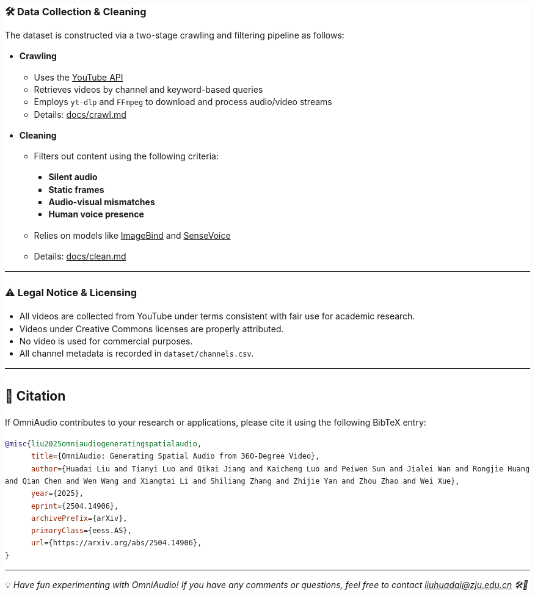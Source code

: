 
### 🛠️ Data Collection & Cleaning

The dataset is constructed via a two-stage crawling and filtering pipeline as follows:

* **Crawling**

  * Uses the [YouTube API](https://developers.google.com/youtube/v3/)
  * Retrieves videos by channel and keyword-based queries
  * Employs `yt-dlp` and `FFmpeg` to download and process audio/video streams
  * Details: [docs/crawl.md](Sphere360/docs/crawl.md)

* **Cleaning**

  * Filters out content using the following criteria:

    * **Silent audio**
    * **Static frames**
    * **Audio-visual mismatches**
    * **Human voice presence**
  * Relies on models like [ImageBind](https://github.com/facebookresearch/ImageBind) and [SenseVoice](https://github.com/FunAudioLLM/SenseVoice)
  * Details: [docs/clean.md](Sphere360/docs/clean.md)

---

### ⚠️ Legal Notice & Licensing

* All videos are collected from YouTube under terms consistent with fair use for academic research.
* Videos under Creative Commons licenses are properly attributed.
* No video is used for commercial purposes.
* All channel metadata is recorded in `dataset/channels.csv`.


---

## 📑 Citation

If OmniAudio contributes to your research or applications, please cite it using the following BibTeX entry:
```bibtex
@misc{liu2025omniaudiogeneratingspatialaudio,
      title={OmniAudio: Generating Spatial Audio from 360-Degree Video}, 
      author={Huadai Liu and Tianyi Luo and Qikai Jiang and Kaicheng Luo and Peiwen Sun and Jialei Wan and Rongjie Huang and Qian Chen and Wen Wang and Xiangtai Li and Shiliang Zhang and Zhijie Yan and Zhou Zhao and Wei Xue},
      year={2025},
      eprint={2504.14906},
      archivePrefix={arXiv},
      primaryClass={eess.AS},
      url={https://arxiv.org/abs/2504.14906}, 
}
```
---

💡 *Have fun experimenting with OmniAudio! If you have any comments or questions, feel free to contact liuhuadai@zju.edu.cn 🛠️💖*


